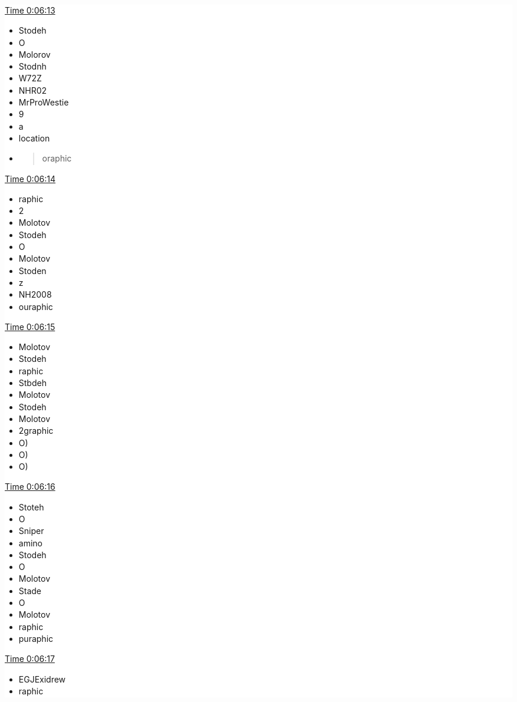  [Time 0:06:13](https://youtu.be/Oi-ivttiJTI?t=368) 
- Stodeh 
- O 
- Molorov 
- Stodnh 
- W72Z 
- NHR02 
- MrProWestie 
- 9 
- a 
- location 
- >oraphic 

 [Time 0:06:14](https://youtu.be/Oi-ivttiJTI?t=369) 
- raphic 
- 2 
- Molotov 
- Stodeh 
- O 
- Molotov 
- Stoden 
- z 
- NH2008 
- ouraphic 

 [Time 0:06:15](https://youtu.be/Oi-ivttiJTI?t=370) 
- Molotov 
- Stodeh 
- raphic 
- Stbdeh 
- Molotov 
- Stodeh 
- Molotov 
- 2graphic 
- O) 
- O) 
- O) 

 [Time 0:06:16](https://youtu.be/Oi-ivttiJTI?t=371) 
- Stoteh 
- O 
- Sniper 
- amino 
- Stodeh 
- O 
- Molotov 
- Stade 
- O 
- Molotov 
- raphic 
- puraphic 

 [Time 0:06:17](https://youtu.be/Oi-ivttiJTI?t=372) 
- EGJExidrew 
- raphic 
